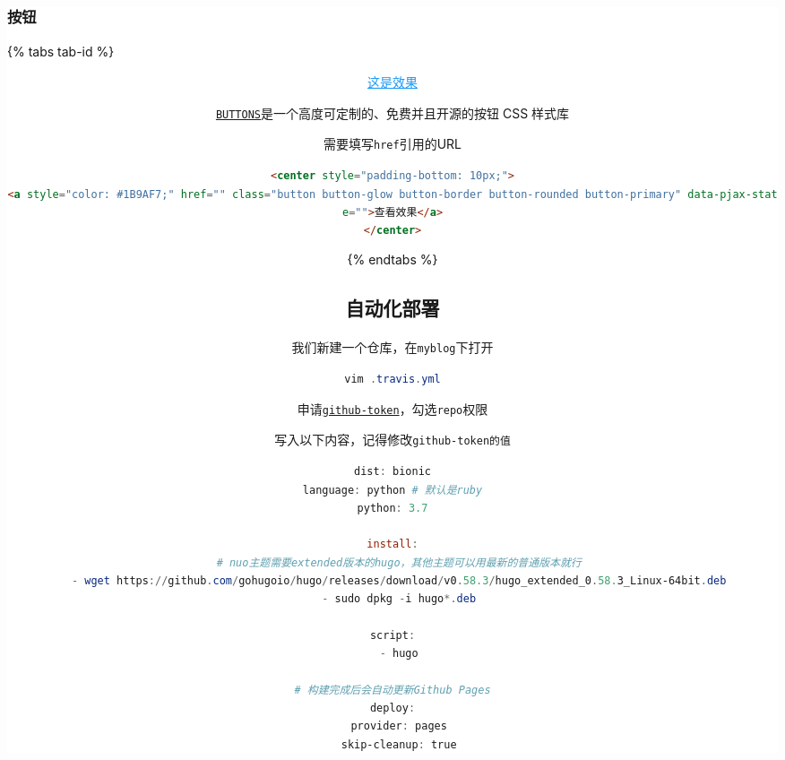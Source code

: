 
### 按钮




{% tabs tab-id %}




<center>
<a
  style="color: #1B9AF7;"
  href="https://sang.pub/posts/38922/"
  class="button button-glow button-border button-rounded button-primary"
  >这是效果</a
>
<center>





[`BUTTONS`](https://www.bootcss.com/p/buttons/)是一个高度可定制的、免费并且开源的按钮 CSS 样式库

需要填写`href`引用的URL


```html
<center style="padding-bottom: 10px;">
<a style="color: #1B9AF7;" href="" class="button button-glow button-border button-rounded button-primary" data-pjax-state="">查看效果</a>
</center>
```





{% endtabs %}






## 自动化部署


我们新建一个仓库，在`myblog`下打开

```powershell
vim .travis.yml
```

申请[`github-token`](https://github.com/settings/tokens/new)，勾选`repo`权限

写入以下内容，记得修改`github-token的值`

```powershell
dist: bionic
language: python # 默认是ruby
python: 3.7

install:
  # nuo主题需要extended版本的hugo，其他主题可以用最新的普通版本就行
  - wget https://github.com/gohugoio/hugo/releases/download/v0.58.3/hugo_extended_0.58.3_Linux-64bit.deb
  - sudo dpkg -i hugo*.deb

script:
  - hugo

# 构建完成后会自动更新Github Pages
deploy:
  provider: pages
  skip-cleanup: true
```